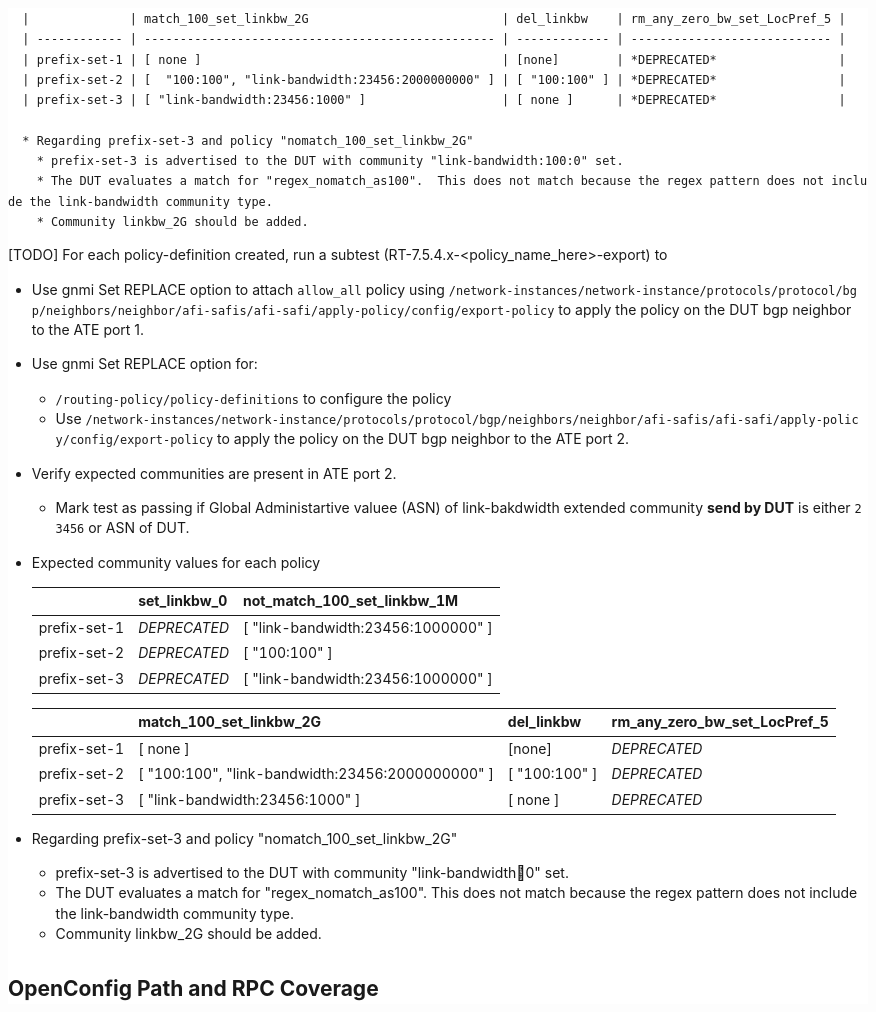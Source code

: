       |              | match_100_set_linkbw_2G                           | del_linkbw    | rm_any_zero_bw_set_LocPref_5 |
      | ------------ | ------------------------------------------------- | ------------- | ---------------------------- |
      | prefix-set-1 | [ none ]                                          | [none]        | *DEPRECATED*                 |
      | prefix-set-2 | [  "100:100", "link-bandwidth:23456:2000000000" ] | [ "100:100" ] | *DEPRECATED*                 |
      | prefix-set-3 | [ "link-bandwidth:23456:1000" ]                   | [ none ]      | *DEPRECATED*                 |

      * Regarding prefix-set-3 and policy "nomatch_100_set_linkbw_2G"
        * prefix-set-3 is advertised to the DUT with community "link-bandwidth:100:0" set.
        * The DUT evaluates a match for "regex_nomatch_as100".  This does not match because the regex pattern does not include the link-bandwidth community type.
        * Community linkbw_2G should be added.

[TODO] For each policy-definition created, run a subtest (RT-7.5.4.x-<policy_name_here>-export) to

  * Use gnmi Set REPLACE option to attach `allow_all` policy  using `/network-instances/network-instance/protocols/protocol/bgp/neighbors/neighbor/afi-safis/afi-safi/apply-policy/config/export-policy` to apply the policy on the DUT bgp neighbor to the ATE port 1.
  * Use gnmi Set REPLACE option for:
    * `/routing-policy/policy-definitions` to configure the policy
    * Use `/network-instances/network-instance/protocols/protocol/bgp/neighbors/neighbor/afi-safis/afi-safi/apply-policy/config/export-policy`
        to apply the policy on the DUT bgp neighbor to the ATE port 2.
  * Verify expected communities are present in ATE port 2.
    * Mark test as passing if Global Administartive valuee (ASN) of link-bakdwidth extended community **send by DUT** is either `23456` or ASN of DUT. 

   * Expected community values for each policy

      |              | set_linkbw_0                           | not_match_100_set_linkbw_1M |
      | ------------ | -------------------------------------- | --------------------------- |
      | prefix-set-1 | *DEPRECATED*                           | [ "link-bandwidth:23456:1000000" ]  |
      | prefix-set-2 | *DEPRECATED*                           | [ "100:100" ]               |
      | prefix-set-3 | *DEPRECATED*                           | [ "link-bandwidth:23456:1000000" ]  |

      |              | match_100_set_linkbw_2G                           | del_linkbw    | rm_any_zero_bw_set_LocPref_5 |
      | ------------ | ------------------------------------------------- | ------------- | ---------------------------- |
      | prefix-set-1 | [ none ]                                          | [none]        | *DEPRECATED*                 |
      | prefix-set-2 | [  "100:100", "link-bandwidth:23456:2000000000" ] | [ "100:100" ] | *DEPRECATED*                 |
      | prefix-set-3 | [ "link-bandwidth:23456:1000" ]                   | [ none ]      | *DEPRECATED*                 |

  * Regarding prefix-set-3 and policy "nomatch_100_set_linkbw_2G"
    * prefix-set-3 is advertised to the DUT with community "link-bandwidth:100:0" set.
    * The DUT evaluates a match for "regex_nomatch_as100".  This does not match because the regex pattern does not include the link-bandwidth community type.
    * Community linkbw_2G should be added.

## OpenConfig Path and RPC Coverage
